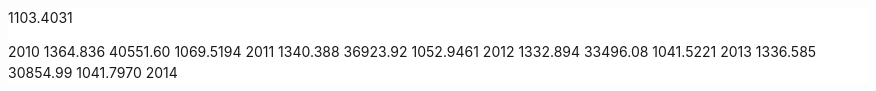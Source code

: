 1103.4031
</td>
</tr>
<tr>
<td style="text-align:right;">
2010
</td>
<td style="text-align:right;">
1364.836
</td>
<td style="text-align:right;">
40551.60
</td>
<td style="text-align:right;">
1069.5194
</td>
</tr>
<tr>
<td style="text-align:right;">
2011
</td>
<td style="text-align:right;">
1340.388
</td>
<td style="text-align:right;">
36923.92
</td>
<td style="text-align:right;">
1052.9461
</td>
</tr>
<tr>
<td style="text-align:right;">
2012
</td>
<td style="text-align:right;">
1332.894
</td>
<td style="text-align:right;">
33496.08
</td>
<td style="text-align:right;">
1041.5221
</td>
</tr>
<tr>
<td style="text-align:right;">
2013
</td>
<td style="text-align:right;">
1336.585
</td>
<td style="text-align:right;">
30854.99
</td>
<td style="text-align:right;">
1041.7970
</td>
</tr>
<tr>
<td style="text-align:right;">
2014
</td>
<td style="text-align:right;">